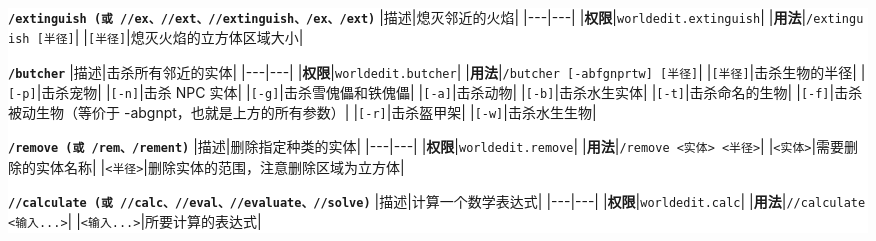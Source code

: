 **`/extinguish (或 //ex、//ext、//extinguish、/ex、/ext)`**
|描述|熄灭邻近的火焰|
|---|---|
|**权限**|`worldedit.extinguish`|
|**用法**|`/extinguish [半径]`|
|`[半径]`|熄灭火焰的立方体区域大小|

**`/butcher`**
|描述|击杀所有邻近的实体|
|---|---|
|**权限**|`worldedit.butcher`|
|**用法**|`/butcher [-abfgnprtw] [半径]`|
|`[半径]`|击杀生物的半径|
|`[-p]`|击杀宠物|
|`[-n]`|击杀 NPC 实体|
|`[-g]`|击杀雪傀儡和铁傀儡|
|`[-a]`|击杀动物|
|`[-b]`|击杀水生实体|
|`[-t]`|击杀命名的生物|
|`[-f]`|击杀被动生物（等价于 -abgnpt，也就是上方的所有参数）|
|`[-r]`|击杀盔甲架|
|`[-w]`|击杀水生生物|

**`/remove (或 /rem、/rement)`**
|描述|删除指定种类的实体|
|---|---|
|**权限**|`worldedit.remove`|
|**用法**|`/remove <实体> <半径>`|
|`<实体>`|需要删除的实体名称|
|`<半径>`|删除实体的范围，注意删除区域为立方体|

**`//calculate (或 //calc、//eval、//evaluate、//solve)`**
|描述|计算一个数学表达式|
|---|---|
|**权限**|`worldedit.calc`|
|**用法**|`//calculate <输入...>`|
|`<输入...>`|所要计算的表达式|


[^1]: 此处取名差异详见“WorldEdit 文档”章节，即首章的注释一。
[^2]: 由于 BBCODE 代码出现了不兼容的问题，此处将最外层文本框去除以保证最大阅读体验。
[^3]: 译者注：输入该命令可控制客户端 CUI 的显示与关闭。
[^4]: 译者注：将 WorldEdit 的时钟设置为指定的现实时区。默认使用格林尼治时间。
[^5]: 原文为 “sideEffect”，指副作用，下文释义取其意译“牺牲的内容”，该参数用于调整服务器使用哪些内容换取 WorldEdit 的性能提升。
[^6]: 一般地，不指定参数的情况下则将脚下的方块设置为一号点位，下“//pos2”同。
[^7]: 不同状态的方块，例如不同位置的活板门，也会被算作不同类方块。
[^8]: 也就是说，“目标方块”会被替换为这个参数中所填入的方块。
[^9]: 选区本身不会随着内容的移动而移动！
[^11]: 原文误作“forest”。
[^13]: 下方“高度”参数代指圆柱区域的高度，下一条命令中的“高度”参数与之相同。